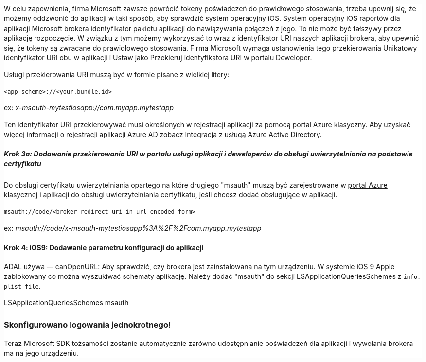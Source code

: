 W celu zapewnienia, firma Microsoft zawsze powrócić tokeny poświadczeń do prawidłowego stosowania, trzeba upewnij się, że możemy oddzwonić do aplikacji w taki sposób, aby sprawdzić system operacyjny iOS. System operacyjny iOS raportów dla aplikacji Microsoft brokera identyfikator pakietu aplikacji do nawiązywania połączeń z jego. To nie może być fałszywy przez aplikację rozpoczęcie. W związku z tym możemy wykorzystać to wraz z identyfikator URI naszych aplikacji brokera, aby upewnić się, że tokeny są zwracane do prawidłowego stosowania. Firma Microsoft wymaga ustanowienia tego przekierowania Unikatowy identyfikator URI obu w aplikacji i Ustaw jako Przekieruj identyfikatora URI w portalu Deweloper.

Usługi przekierowania URI muszą być w formie pisane z wielkiej litery:

`<app-scheme>://<your.bundle.id>`

ex: *x-msauth-mytestiosapp://com.myapp.mytestapp*

Ten identyfikator URI przekierowywać musi określonych w rejestracji aplikacji za pomocą [portal Azure klasyczny](https://manage.windowsazure.com/). Aby uzyskać więcej informacji o rejestracji aplikacji Azure AD zobacz [Integracja z usługą Azure Active Directory](./develop/active-directory-how-to-integrate.md).


##### <a name="step-3a-add-a-redirect-uri-in-your-app-and-dev-portal-to-support-certificate-based-authentication"></a>Krok 3a: Dodawanie przekierowania URI w portalu usługi aplikacji i deweloperów do obsługi uwierzytelniania na podstawie certyfikatu

Do obsługi certyfikatu uwierzytelniania opartego na które drugiego "msauth" muszą być zarejestrowane w [portal Azure klasycznej](https://manage.windowsazure.com/) i aplikacji do obsługi uwierzytelniania certyfikatu, jeśli chcesz dodać obsługujące w aplikacji.

`msauth://code/<broker-redirect-uri-in-url-encoded-form>`

ex: *msauth://code/x-msauth-mytestiosapp%3A%2F%2Fcom.myapp.mytestapp*


#### <a name="step-4-ios9-add-a-configuration-parameter-to-your-app"></a>Krok 4: iOS9: Dodawanie parametru konfiguracji do aplikacji

ADAL używa — canOpenURL: Aby sprawdzić, czy brokera jest zainstalowana na tym urządzeniu. W systemie iOS 9 Apple zablokowany co można wyszukiwać schematy aplikację. Należy dodać "msauth" do sekcji LSApplicationQueriesSchemes z `info.plist file`.

<key>LSApplicationQueriesSchemes</key>
<array>
     <string>msauth</string>
</array>

### <a name="youve-configured-sso"></a>Skonfigurowano logowania jednokrotnego!

Teraz Microsoft SDK tożsamości zostanie automatycznie zarówno udostępnianie poświadczeń dla aplikacji i wywołania brokera ma na jego urządzeniu.
